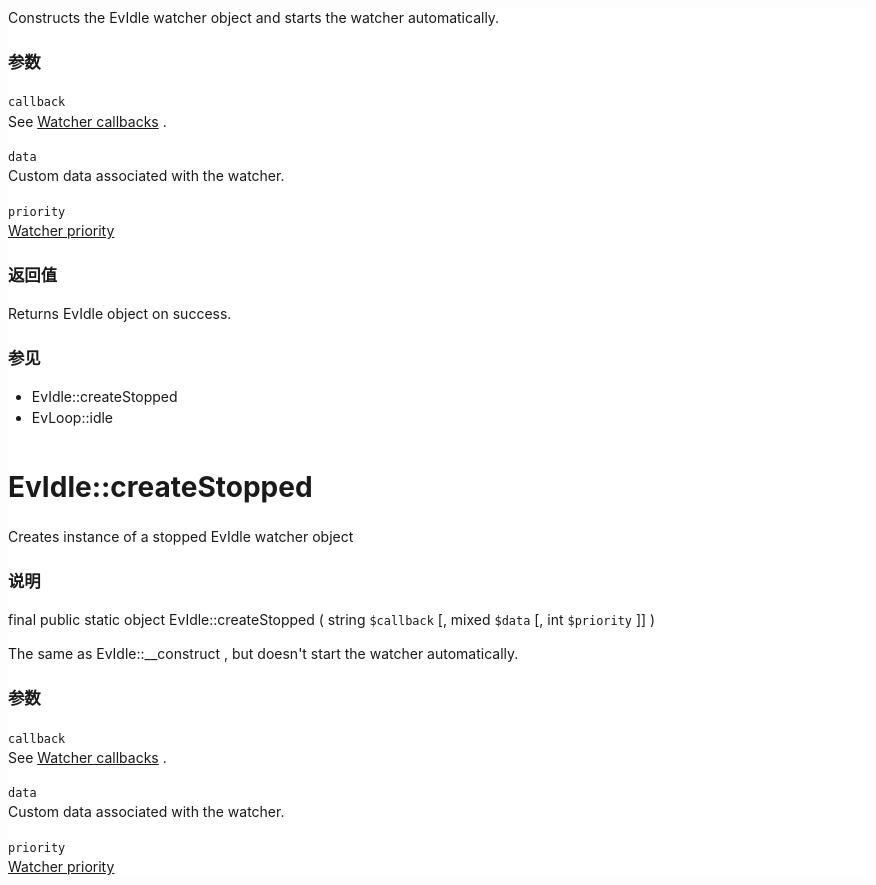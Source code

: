 Constructs the EvIdle watcher object and starts the watcher
automatically.

### 参数

`callback`  
See
<a href="/ev/watcher-callbacks.html" class="link">Watcher callbacks</a>
.

`data`  
Custom data associated with the watcher.

`priority`  
<a href="/class/ev.html#" class="link">Watcher priority</a>

### 返回值

Returns EvIdle object on success.

### 参见

-   <span class="methodname">EvIdle::createStopped</span>
-   <span class="methodname">EvLoop::idle</span>

EvIdle::createStopped
=====================

Creates instance of a stopped EvIdle watcher object

### 说明

<span class="modifier">final</span> <span class="modifier">public</span>
<span class="modifier">static</span> <span class="type">object</span>
<span class="methodname">EvIdle::createStopped</span> ( <span
class="methodparam"> <span class="type">string</span> `$callback`
</span> \[, <span class="methodparam"> <span class="type">mixed</span>
`$data` </span> \[, <span class="methodparam"> <span
class="type">int</span> `$priority` </span> \]\] )

The same as <span class="methodname">EvIdle::\_\_construct</span> , but
doesn't start the watcher automatically.

### 参数

`callback`  
See
<a href="/ev/watcher-callbacks.html" class="link">Watcher callbacks</a>
.

`data`  
Custom data associated with the watcher.

`priority`  
<a href="/class/ev.html#" class="link">Watcher priority</a>
